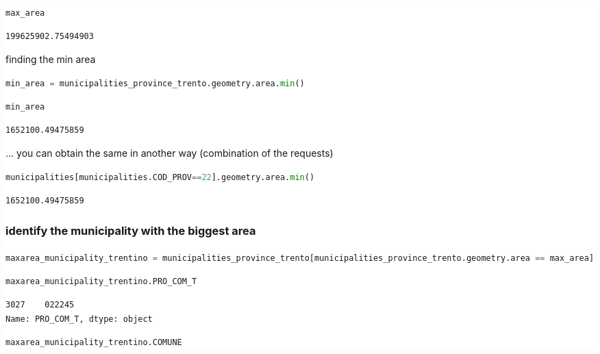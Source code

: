 
```python
max_area
```




    199625902.75494903



finding the min area


```python
min_area = municipalities_province_trento.geometry.area.min()
```


```python
min_area
```




    1652100.49475859



... you can obtain the same in another way (combination of the requests)


```python
municipalities[municipalities.COD_PROV==22].geometry.area.min()
```




    1652100.49475859



### identify the municipality with the biggest area





```python
maxarea_municipality_trentino = municipalities_province_trento[municipalities_province_trento.geometry.area == max_area]
```


```python
maxarea_municipality_trentino.PRO_COM_T
```




    3027    022245
    Name: PRO_COM_T, dtype: object




```python
maxarea_municipality_trentino.COMUNE
```
